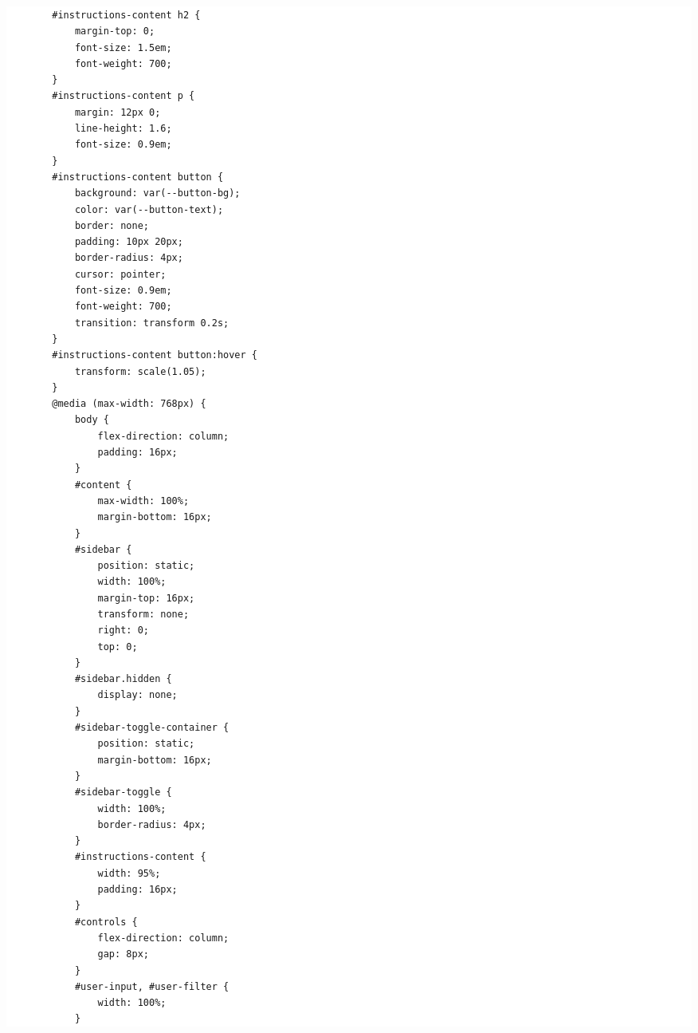 ```html
        #instructions-content h2 {
            margin-top: 0;
            font-size: 1.5em;
            font-weight: 700;
        }
        #instructions-content p {
            margin: 12px 0;
            line-height: 1.6;
            font-size: 0.9em;
        }
        #instructions-content button {
            background: var(--button-bg);
            color: var(--button-text);
            border: none;
            padding: 10px 20px;
            border-radius: 4px;
            cursor: pointer;
            font-size: 0.9em;
            font-weight: 700;
            transition: transform 0.2s;
        }
        #instructions-content button:hover {
            transform: scale(1.05);
        }
        @media (max-width: 768px) {
            body {
                flex-direction: column;
                padding: 16px;
            }
            #content {
                max-width: 100%;
                margin-bottom: 16px;
            }
            #sidebar {
                position: static;
                width: 100%;
                margin-top: 16px;
                transform: none;
                right: 0;
                top: 0;
            }
            #sidebar.hidden {
                display: none;
            }
            #sidebar-toggle-container {
                position: static;
                margin-bottom: 16px;
            }
            #sidebar-toggle {
                width: 100%;
                border-radius: 4px;
            }
            #instructions-content {
                width: 95%;
                padding: 16px;
            }
            #controls {
                flex-direction: column;
                gap: 8px;
            }
            #user-input, #user-filter {
                width: 100%;
            }
```